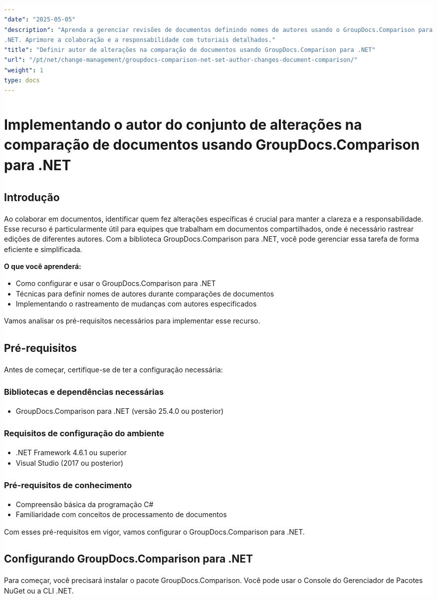 ```yaml
---
"date": "2025-05-05"
"description": "Aprenda a gerenciar revisões de documentos definindo nomes de autores usando o GroupDocs.Comparison para .NET. Aprimore a colaboração e a responsabilidade com tutoriais detalhados."
"title": "Definir autor de alterações na comparação de documentos usando GroupDocs.Comparison para .NET"
"url": "/pt/net/change-management/groupdocs-comparison-net-set-author-changes-document-comparison/"
"weight": 1
type: docs
---
```

# Implementando o autor do conjunto de alterações na comparação de documentos usando GroupDocs.Comparison para .NET

## Introdução

Ao colaborar em documentos, identificar quem fez alterações específicas é crucial para manter a clareza e a responsabilidade. Esse recurso é particularmente útil para equipes que trabalham em documentos compartilhados, onde é necessário rastrear edições de diferentes autores. Com a biblioteca GroupDocs.Comparison para .NET, você pode gerenciar essa tarefa de forma eficiente e simplificada.

**O que você aprenderá:**
- Como configurar e usar o GroupDocs.Comparison para .NET
- Técnicas para definir nomes de autores durante comparações de documentos
- Implementando o rastreamento de mudanças com autores especificados

Vamos analisar os pré-requisitos necessários para implementar esse recurso.

## Pré-requisitos

Antes de começar, certifique-se de ter a configuração necessária:

### Bibliotecas e dependências necessárias
- GroupDocs.Comparison para .NET (versão 25.4.0 ou posterior)
  
### Requisitos de configuração do ambiente
- .NET Framework 4.6.1 ou superior
- Visual Studio (2017 ou posterior)

### Pré-requisitos de conhecimento
- Compreensão básica da programação C#
- Familiaridade com conceitos de processamento de documentos

Com esses pré-requisitos em vigor, vamos configurar o GroupDocs.Comparison para .NET.

## Configurando GroupDocs.Comparison para .NET

Para começar, você precisará instalar o pacote GroupDocs.Comparison. Você pode usar o Console do Gerenciador de Pacotes NuGet ou a CLI .NET.
